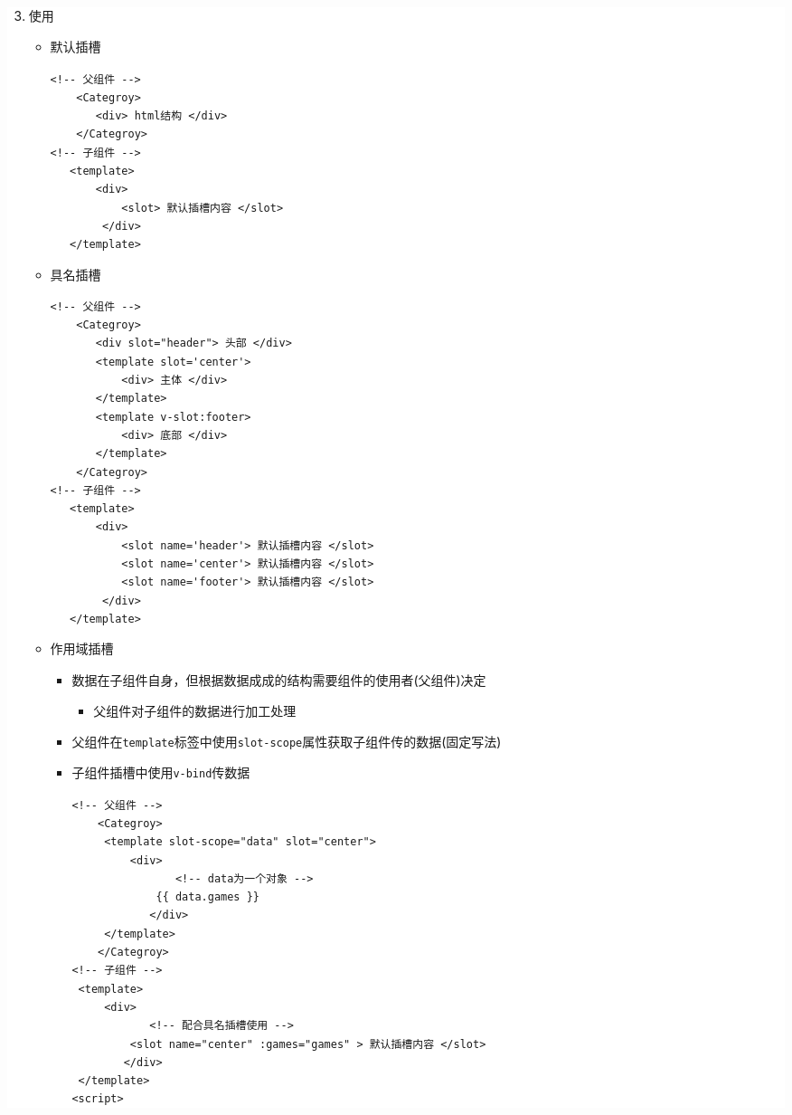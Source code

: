 3. 使用

   - 默认插槽

     ```vue
     <!-- 父组件 -->
         <Categroy>
     		<div> html结构 </div>
         </Categroy>
     <!-- 子组件 -->
     	<template>
     		<div>
     			<slot> 默认插槽内容 </slot>
             </div>
     	</template>
     ```

   - 具名插槽

     ```vue
     <!-- 父组件 -->
         <Categroy>
     		<div slot="header"> 头部 </div>
     		<template slot='center'>
     			<div> 主体 </div>
     		</template>
     		<template v-slot:footer>
     			<div> 底部 </div>
     		</template>
         </Categroy>
     <!-- 子组件 -->
     	<template>
     		<div>
     			<slot name='header'> 默认插槽内容 </slot>
     			<slot name='center'> 默认插槽内容 </slot>
     			<slot name='footer'> 默认插槽内容 </slot>
             </div>
     	</template>
     ```

   - 作用域插槽

     - 数据在子组件自身，但根据数据成成的结构需要组件的使用者(父组件)决定

       - 父组件对子组件的数据进行加工处理

     - 父组件在`template`标签中使用`slot-scope`属性获取子组件传的数据(固定写法)

     - 子组件插槽中使用`v-bind`传数据

       ```vue
       <!-- 父组件 -->
           <Categroy>
       		<template slot-scope="data" slot="center">
       			<div> 
                       <!-- data为一个对象 -->
                   	{{ data.games }}  
                   </div>
       		</template>
           </Categroy>
       <!-- 子组件 -->
       	<template>
       		<div>
                   <!-- 配合具名插槽使用 -->
       			<slot name="center" :games="games" > 默认插槽内容 </slot>
               </div>
       	</template>
       <script>